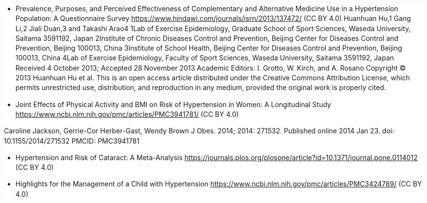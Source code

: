 + Prevalence, Purposes, and Perceived Effectiveness of Complementary and Alternative Medicine Use in a Hypertension Population: A Questionnaire Survey
<https://www.hindawi.com/journals/isrn/2013/137472/> (CC BY 4.0)
Huanhuan Hu,1 Gang Li,2 Jiali Duan,3 and Takashi Arao4
1Lab of Exercise Epidemiology, Graduate School of Sport Sciences, Waseda University, Saitama 3591192, Japan
2Institute of Chronic Diseases Control and Prevention, Beijing Center for Diseases Control and Prevention, Beijing 100013, China
3Institute of School Health, Beijing Center for Diseases Control and Prevention, Beijing 100013, China
4Lab of Exercise Epidemiology, Faculty of Sport Sciences, Waseda University, Saitama 3591192, Japan
Received 4 October 2013; Accepted 28 November 2013
Academic Editors: I. Grotto, W. Kirch, and A. Rosano
Copyright © 2013 Huanhuan Hu et al. This is an open access article distributed under the Creative Commons Attribution License, which permits unrestricted use, distribution, and reproduction in any medium, provided the original work is properly cited.

+ Joint Effects of Physical Activity and BMI on Risk of Hypertension in Women: A Longitudinal Study
<https://www.ncbi.nlm.nih.gov/pmc/articles/PMC3941781/> (CC BY 4.0)

Caroline Jackson, Gerrie-Cor Herber-Gast, Wendy Brown
J Obes. 2014; 2014: 271532. Published online 2014 Jan 23. doi: 10.1155/2014/271532
PMCID: PMC3941781

+ Hypertension and Risk of Cataract: A Meta-Analysis
<https://journals.plos.org/plosone/article?id=10.1371/journal.pone.0114012> (CC BY 4.0)

+ Highlights for the Management of a Child with Hypertension
<https://www.ncbi.nlm.nih.gov/pmc/articles/PMC3424789/> (CC BY 4.0)
